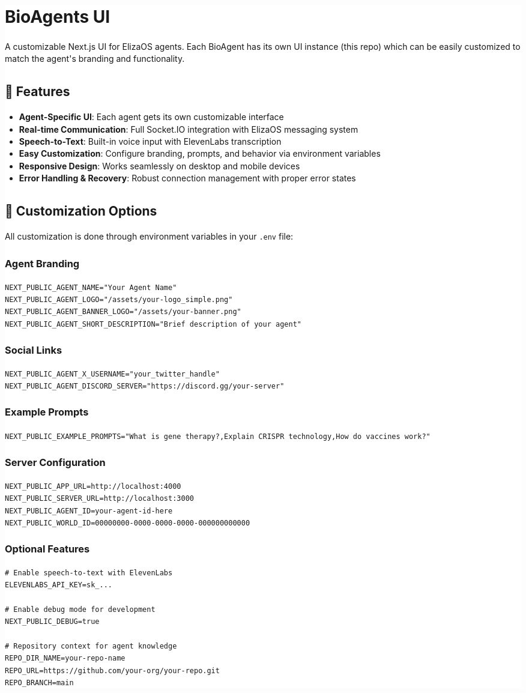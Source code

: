 # BioAgents UI

A customizable Next.js UI for ElizaOS agents. Each BioAgent has its own UI instance (this repo) which can be easily customized to match the agent's branding and functionality.

## 🚀 Features

- **Agent-Specific UI**: Each agent gets its own customizable interface
- **Real-time Communication**: Full Socket.IO integration with ElizaOS messaging system
- **Speech-to-Text**: Built-in voice input with ElevenLabs transcription
- **Easy Customization**: Configure branding, prompts, and behavior via environment variables
- **Responsive Design**: Works seamlessly on desktop and mobile devices
- **Error Handling & Recovery**: Robust connection management with proper error states

## 🎨 Customization Options

All customization is done through environment variables in your `.env` file:

### Agent Branding
```env
NEXT_PUBLIC_AGENT_NAME="Your Agent Name"
NEXT_PUBLIC_AGENT_LOGO="/assets/your-logo_simple.png"
NEXT_PUBLIC_AGENT_BANNER_LOGO="/assets/your-banner.png"
NEXT_PUBLIC_AGENT_SHORT_DESCRIPTION="Brief description of your agent"
```

### Social Links
```env
NEXT_PUBLIC_AGENT_X_USERNAME="your_twitter_handle"
NEXT_PUBLIC_AGENT_DISCORD_SERVER="https://discord.gg/your-server"
```

### Example Prompts
```env
NEXT_PUBLIC_EXAMPLE_PROMPTS="What is gene therapy?,Explain CRISPR technology,How do vaccines work?"
```

### Server Configuration
```env
NEXT_PUBLIC_APP_URL=http://localhost:4000
NEXT_PUBLIC_SERVER_URL=http://localhost:3000
NEXT_PUBLIC_AGENT_ID=your-agent-id-here
NEXT_PUBLIC_WORLD_ID=00000000-0000-0000-0000-000000000000
```

### Optional Features
```env
# Enable speech-to-text with ElevenLabs
ELEVENLABS_API_KEY=sk_...

# Enable debug mode for development
NEXT_PUBLIC_DEBUG=true

# Repository context for agent knowledge
REPO_DIR_NAME=your-repo-name
REPO_URL=https://github.com/your-org/your-repo.git
REPO_BRANCH=main
```
